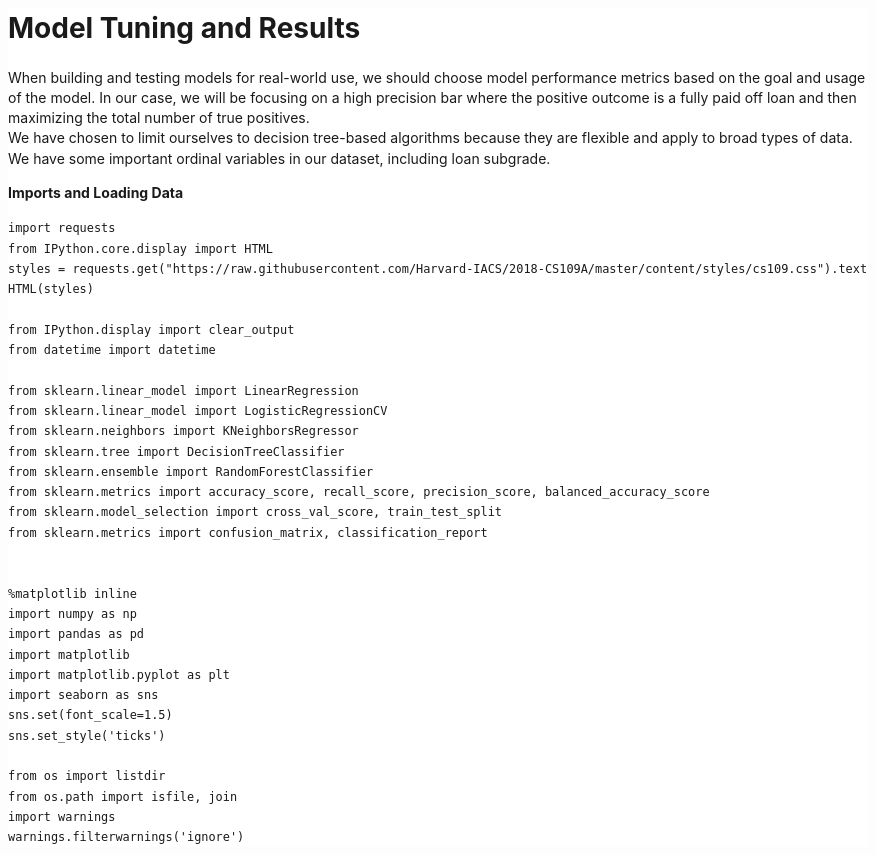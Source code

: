 
# Model Tuning and Results


When building and testing models for real-world use, we should choose model performance metrics based on the goal and usage of the model. In our case, we will be focusing on a high precision bar where the positive outcome is a fully paid off loan and then maximizing the total number of true positives. 
<br>
We have chosen to limit ourselves to decision tree-based algorithms because they are flexible and apply to broad types of data. We have some important ordinal variables in our dataset, including loan subgrade.


**Imports and Loading Data**



```
import requests
from IPython.core.display import HTML
styles = requests.get("https://raw.githubusercontent.com/Harvard-IACS/2018-CS109A/master/content/styles/cs109.css").text
HTML(styles)

from IPython.display import clear_output
from datetime import datetime

from sklearn.linear_model import LinearRegression
from sklearn.linear_model import LogisticRegressionCV
from sklearn.neighbors import KNeighborsRegressor
from sklearn.tree import DecisionTreeClassifier
from sklearn.ensemble import RandomForestClassifier
from sklearn.metrics import accuracy_score, recall_score, precision_score, balanced_accuracy_score
from sklearn.model_selection import cross_val_score, train_test_split
from sklearn.metrics import confusion_matrix, classification_report


%matplotlib inline
import numpy as np
import pandas as pd
import matplotlib
import matplotlib.pyplot as plt
import seaborn as sns
sns.set(font_scale=1.5)
sns.set_style('ticks')

from os import listdir
from os.path import isfile, join
import warnings
warnings.filterwarnings('ignore')
```

